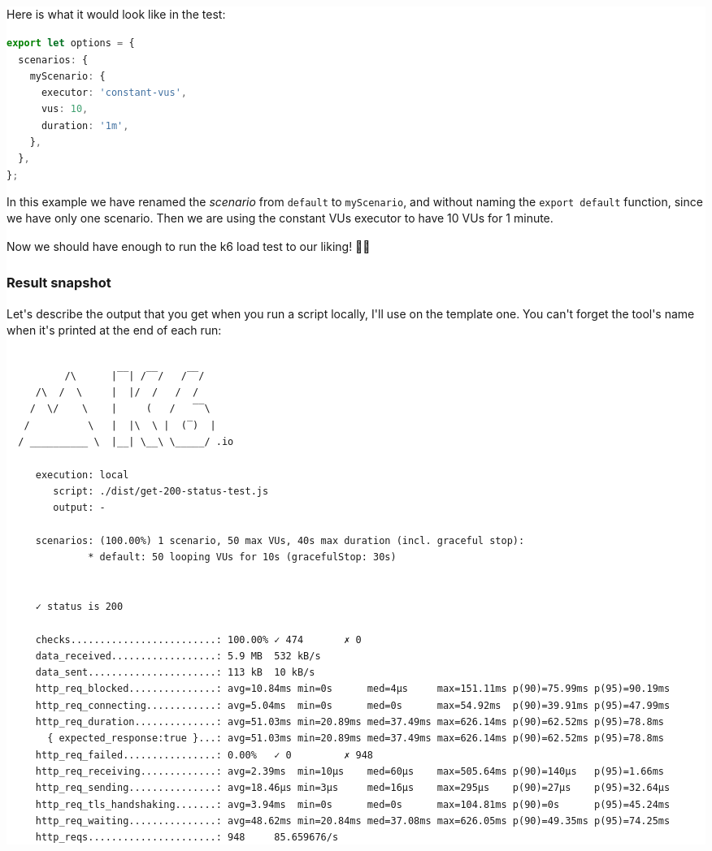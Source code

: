 Here is what it would look like in the test:

```ts
export let options = {
  scenarios: {
    myScenario: {
      executor: 'constant-vus',
      vus: 10,
      duration: '1m',
    },
  },
};
```

In this example we have renamed the _scenario_ from `default` to `myScenario`, and without naming the `export default`
function, since we have only one scenario.
Then we are using the constant VUs executor to have 10 VUs for 1 minute.

Now we should have enough to run the k6 load test to our liking! 🧑‍🔧

### Result snapshot

Let's describe the output that you get when you run a script locally, I'll use on the template one.
You can't forget the tool's name when it's printed at the end of each run:

```shell

          /\      |‾‾| /‾‾/   /‾‾/   
     /\  /  \     |  |/  /   /  /    
    /  \/    \    |     (   /   ‾‾\  
   /          \   |  |\  \ |  (‾)  | 
  / __________ \  |__| \__\ \_____/ .io

     execution: local
        script: ./dist/get-200-status-test.js
        output: -

     scenarios: (100.00%) 1 scenario, 50 max VUs, 40s max duration (incl. graceful stop):
              * default: 50 looping VUs for 10s (gracefulStop: 30s)


     ✓ status is 200

     checks.........................: 100.00% ✓ 474       ✗ 0   
     data_received..................: 5.9 MB  532 kB/s
     data_sent......................: 113 kB  10 kB/s
     http_req_blocked...............: avg=10.84ms min=0s      med=4µs     max=151.11ms p(90)=75.99ms p(95)=90.19ms
     http_req_connecting............: avg=5.04ms  min=0s      med=0s      max=54.92ms  p(90)=39.91ms p(95)=47.99ms
     http_req_duration..............: avg=51.03ms min=20.89ms med=37.49ms max=626.14ms p(90)=62.52ms p(95)=78.8ms 
       { expected_response:true }...: avg=51.03ms min=20.89ms med=37.49ms max=626.14ms p(90)=62.52ms p(95)=78.8ms 
     http_req_failed................: 0.00%   ✓ 0         ✗ 948 
     http_req_receiving.............: avg=2.39ms  min=10µs    med=60µs    max=505.64ms p(90)=140µs   p(95)=1.66ms 
     http_req_sending...............: avg=18.46µs min=3µs     med=16µs    max=295µs    p(90)=27µs    p(95)=32.64µs
     http_req_tls_handshaking.......: avg=3.94ms  min=0s      med=0s      max=104.81ms p(90)=0s      p(95)=45.24ms
     http_req_waiting...............: avg=48.62ms min=20.84ms med=37.08ms max=626.05ms p(90)=49.35ms p(95)=74.25ms
     http_reqs......................: 948     85.659676/s
```